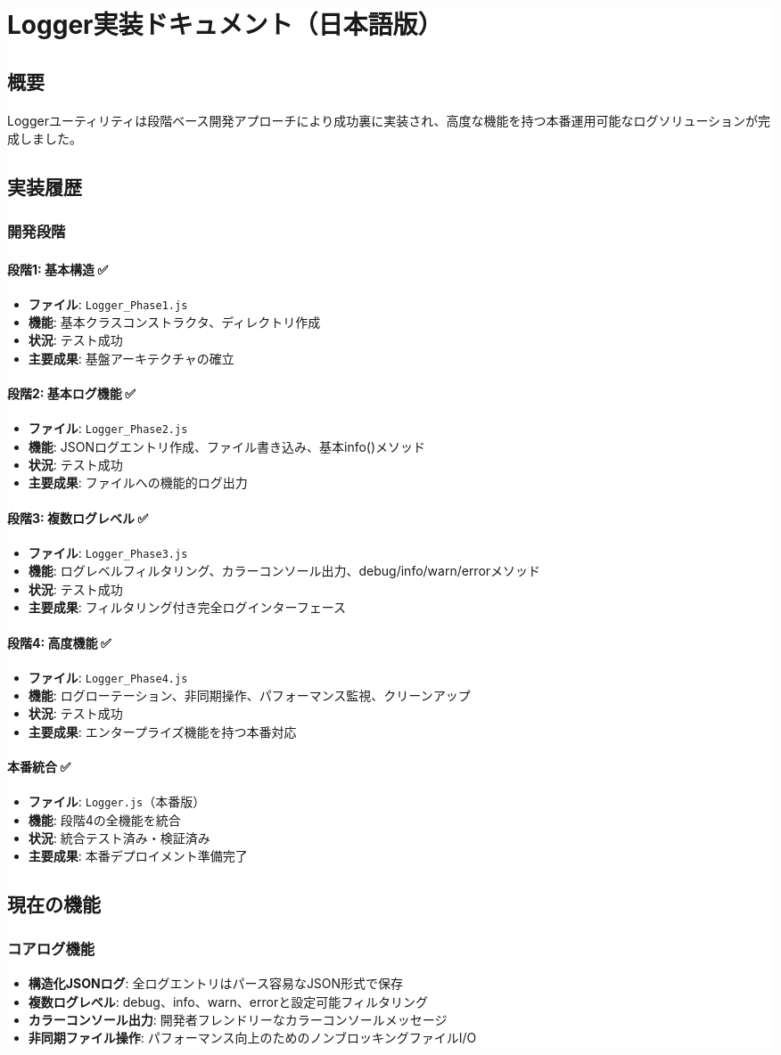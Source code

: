 # Logger実装ドキュメント（日本語版）

## 概要

Loggerユーティリティは段階ベース開発アプローチにより成功裏に実装され、高度な機能を持つ本番運用可能なログソリューションが完成しました。

## 実装履歴

### 開発段階

#### 段階1: 基本構造 ✅
- **ファイル**: `Logger_Phase1.js`
- **機能**: 基本クラスコンストラクタ、ディレクトリ作成
- **状況**: テスト成功
- **主要成果**: 基盤アーキテクチャの確立

#### 段階2: 基本ログ機能 ✅
- **ファイル**: `Logger_Phase2.js`
- **機能**: JSONログエントリ作成、ファイル書き込み、基本info()メソッド
- **状況**: テスト成功
- **主要成果**: ファイルへの機能的ログ出力

#### 段階3: 複数ログレベル ✅
- **ファイル**: `Logger_Phase3.js`
- **機能**: ログレベルフィルタリング、カラーコンソール出力、debug/info/warn/errorメソッド
- **状況**: テスト成功
- **主要成果**: フィルタリング付き完全ログインターフェース

#### 段階4: 高度機能 ✅
- **ファイル**: `Logger_Phase4.js`
- **機能**: ログローテーション、非同期操作、パフォーマンス監視、クリーンアップ
- **状況**: テスト成功
- **主要成果**: エンタープライズ機能を持つ本番対応

#### 本番統合 ✅
- **ファイル**: `Logger.js`（本番版）
- **機能**: 段階4の全機能を統合
- **状況**: 統合テスト済み・検証済み
- **主要成果**: 本番デプロイメント準備完了

## 現在の機能

### コアログ機能
- **構造化JSONログ**: 全ログエントリはパース容易なJSON形式で保存
- **複数ログレベル**: debug、info、warn、errorと設定可能フィルタリング
- **カラーコンソール出力**: 開発者フレンドリーなカラーコンソールメッセージ
- **非同期ファイル操作**: パフォーマンス向上のためのノンブロッキングファイルI/O
